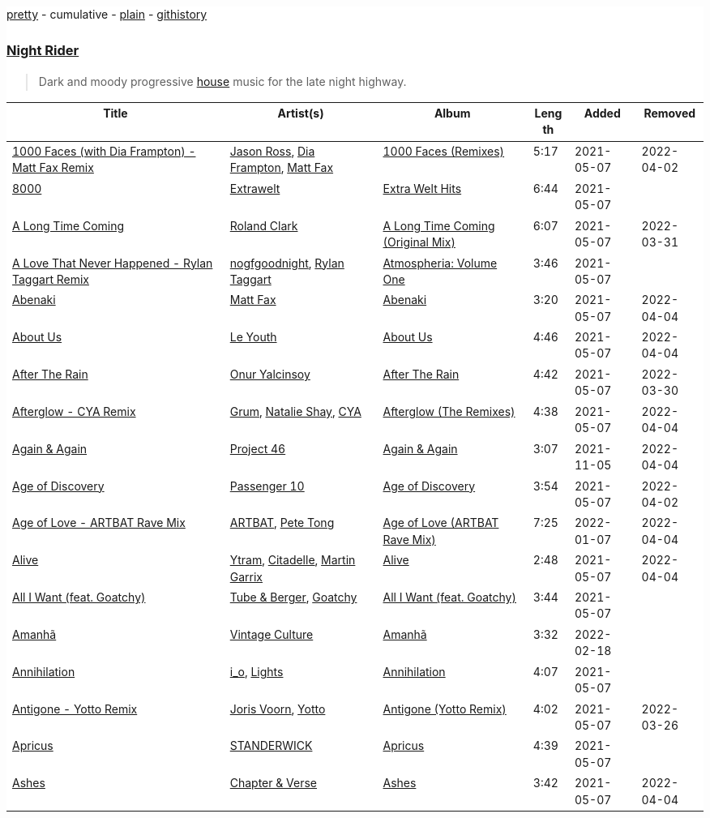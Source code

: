 [pretty](/playlists/pretty/37i9dQZF1DX6GJXiuZRisr.md) - cumulative - [plain](/playlists/plain/37i9dQZF1DX6GJXiuZRisr) - [githistory](https://github.githistory.xyz/mackorone/spotify-playlist-archive/blob/main/playlists/plain/37i9dQZF1DX6GJXiuZRisr)

### [Night Rider](https://open.spotify.com/playlist/76zaifZx3jEadyZfNlsyIR)

> Dark and moody progressive <a href="spotify:genre:edm\_dance">house</a> music for the late night highway.

| Title | Artist(s) | Album | Length | Added | Removed |
|---|---|---|---|---|---|
| [1000 Faces \(with Dia Frampton\) \- Matt Fax Remix](https://open.spotify.com/track/3HJ2XllbwSKTyroaDI52pq) | [Jason Ross](https://open.spotify.com/artist/6CCTvLyIHqUhY6VQizt150), [Dia Frampton](https://open.spotify.com/artist/3ppkM4QtM781APpaX7H9t7), [Matt Fax](https://open.spotify.com/artist/1XgI1X3xjXCKRP1ZjhqgkV) | [1000 Faces \(Remixes\)](https://open.spotify.com/album/0bCs9AqNvYXHDahUkVcbds) | 5:17 | 2021-05-07 | 2022-04-02 |
| [8000](https://open.spotify.com/track/0Qgs6zkdRXT7nAf6q61LmV) | [Extrawelt](https://open.spotify.com/artist/3VRvi42U8SsiT4YKP5LNCB) | [Extra Welt Hits](https://open.spotify.com/album/3XKvUkeeuxTcKAKBrzR4lE) | 6:44 | 2021-05-07 |  |
| [A Long Time Coming](https://open.spotify.com/track/2rpr7PUVVo3Gpgb18jMrtx) | [Roland Clark](https://open.spotify.com/artist/4OGlp2UdUQGPJVbvJ82Cz5) | [A Long Time Coming \(Original Mix\)](https://open.spotify.com/album/6CvVtbHJ4D7K6Dmrsj5bhr) | 6:07 | 2021-05-07 | 2022-03-31 |
| [A Love That Never Happened \- Rylan Taggart Remix](https://open.spotify.com/track/0K876T0MpI5O5ssRhmvBt4) | [nogfgoodnight](https://open.spotify.com/artist/3WYqCjjMsHCTGtDp28lrOg), [Rylan Taggart](https://open.spotify.com/artist/2QXBoMfV2QUgiMESJ2AACX) | [Atmospheria: Volume One](https://open.spotify.com/album/2nsZd7H9wxWeRlfDYuttWl) | 3:46 | 2021-05-07 |  |
| [Abenaki](https://open.spotify.com/track/27fORJtHhAbZj4pN3Simk2) | [Matt Fax](https://open.spotify.com/artist/1XgI1X3xjXCKRP1ZjhqgkV) | [Abenaki](https://open.spotify.com/album/2M6ovYrBetK4YSSfbn1c0o) | 3:20 | 2021-05-07 | 2022-04-04 |
| [About Us](https://open.spotify.com/track/6NitJf2pJZ4ssPTWZ1ZuVv) | [Le Youth](https://open.spotify.com/artist/1Zz6NBe8UIZjm88TvehFtx) | [About Us](https://open.spotify.com/album/5lK1i9qlTSll67PyLqcxrs) | 4:46 | 2021-05-07 | 2022-04-04 |
| [After The Rain](https://open.spotify.com/track/4bdjbU5u34sFXeCc1FngDG) | [Onur Yalcinsoy](https://open.spotify.com/artist/0GYQsRY9yLYI4kgjNjlOxg) | [After The Rain](https://open.spotify.com/album/28bgkFCDtvM2UvptBMKFGz) | 4:42 | 2021-05-07 | 2022-03-30 |
| [Afterglow \- CYA Remix](https://open.spotify.com/track/06GETobdVrLdRpzoc2AnKW) | [Grum](https://open.spotify.com/artist/3VEqFWRt47xQAZJMBF3duQ), [Natalie Shay](https://open.spotify.com/artist/6pDapjUwN36LXMdYk0WKuQ), [CYA](https://open.spotify.com/artist/2HFWySRmIs8TiKMMfcLN1g) | [Afterglow \(The Remixes\)](https://open.spotify.com/album/53NNYJLHlAWooYQ2wVFLsm) | 4:38 | 2021-05-07 | 2022-04-04 |
| [Again & Again](https://open.spotify.com/track/6tPIN3XQBo1dS0XdDy3B7a) | [Project 46](https://open.spotify.com/artist/2RhRT6DNOVoDTfS0rG31pZ) | [Again & Again](https://open.spotify.com/album/3tuBZEgIqr6HdYe7fYSlGs) | 3:07 | 2021-11-05 | 2022-04-04 |
| [Age of Discovery](https://open.spotify.com/track/0ftGFmd2jk31Rw6S6xOyx8) | [Passenger 10](https://open.spotify.com/artist/1Rmh4YOuttbNyVthCkTokT) | [Age of Discovery](https://open.spotify.com/album/631mBs1QLsOI5qTGvu6sJh) | 3:54 | 2021-05-07 | 2022-04-02 |
| [Age of Love \- ARTBAT Rave Mix](https://open.spotify.com/track/7LHqxlhat0OIf3gCOGnOGr) | [ARTBAT](https://open.spotify.com/artist/3BkRu2TGd2I1uBxZKddfg1), [Pete Tong](https://open.spotify.com/artist/6n1t55WMsSIUFHrAL4mUsB) | [Age of Love \(ARTBAT Rave Mix\)](https://open.spotify.com/album/52vmOsY6n8BvRJqkD9Y5LK) | 7:25 | 2022-01-07 | 2022-04-04 |
| [Alive](https://open.spotify.com/track/3IaDHisoQv2Iri6wj57jkZ) | [Ytram](https://open.spotify.com/artist/5qTx6amAEpOiXxb6KQjquZ), [Citadelle](https://open.spotify.com/artist/6Mek67pKmBw5N3FZnAc2J8), [Martin Garrix](https://open.spotify.com/artist/60d24wfXkVzDSfLS6hyCjZ) | [Alive](https://open.spotify.com/album/5PAmbnJ63zag2pdfYAj9mD) | 2:48 | 2021-05-07 | 2022-04-04 |
| [All I Want \(feat\. Goatchy\)](https://open.spotify.com/track/6hizzLN6GI5rWUWX2EiKR0) | [Tube & Berger](https://open.spotify.com/artist/32wcuqRxZuBY5HbH1bWa8h), [Goatchy](https://open.spotify.com/artist/2MOGeYMRvzFxWLgdwZpeQh) | [All I Want \(feat\. Goatchy\)](https://open.spotify.com/album/5YxKPq0pIJyi4sEyIq8cyv) | 3:44 | 2021-05-07 |  |
| [Amanhã](https://open.spotify.com/track/7iIvD4PwoUUTvawu3Otf9G) | [Vintage Culture](https://open.spotify.com/artist/28uJnu5EsrGml2tBd7y8ts) | [Amanhã](https://open.spotify.com/album/2QidRRyyKoDLJolicSLfna) | 3:32 | 2022-02-18 |  |
| [Annihilation](https://open.spotify.com/track/0TzkG2s7nhpZs0RNSBsAlF) | [i\_o](https://open.spotify.com/artist/0y42IQBDFigO5mmEd1bGQG), [Lights](https://open.spotify.com/artist/5pdyjBIaY5o1yOyexGIUc6) | [Annihilation](https://open.spotify.com/album/36BFn54Z3fFYVBXMCG99qZ) | 4:07 | 2021-05-07 |  |
| [Antigone \- Yotto Remix](https://open.spotify.com/track/3bRqVtAGCNBRSGupmykCjY) | [Joris Voorn](https://open.spotify.com/artist/4jGpKAmwvU263l0tUh4xKU), [Yotto](https://open.spotify.com/artist/5Dyfxq0ZrFjjeFBdSNxDbo) | [Antigone \(Yotto Remix\)](https://open.spotify.com/album/3v6ghYAfBsyboRfxXXOFp8) | 4:02 | 2021-05-07 | 2022-03-26 |
| [Apricus](https://open.spotify.com/track/6AWDF8tp10KFkTZE33VVC4) | [STANDERWICK](https://open.spotify.com/artist/6mLXfZ1OfXde8Iy9BfKoHE) | [Apricus](https://open.spotify.com/album/4DUrEKUrYClLVtMfDqiOiC) | 4:39 | 2021-05-07 |  |
| [Ashes](https://open.spotify.com/track/2rqgrjE3T96UvvQ0MheJ8T) | [Chapter & Verse](https://open.spotify.com/artist/5yPVuutf3WAXUt1VqDaN1t) | [Ashes](https://open.spotify.com/album/5B5HDCCEGMkJELMnocaoSJ) | 3:42 | 2021-05-07 | 2022-04-04 |